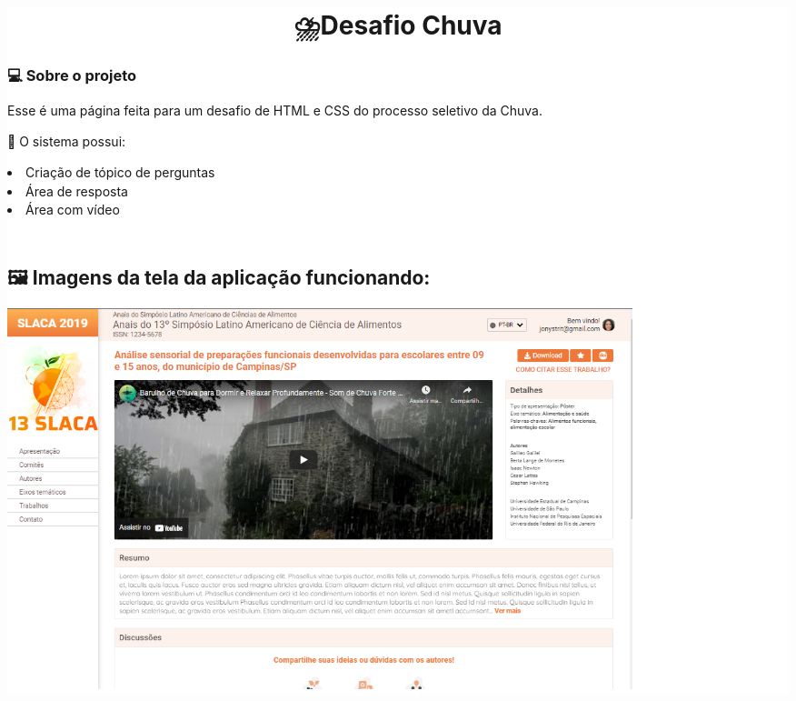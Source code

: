 <h1 align="center"> ⛈️Desafio Chuva </h1>

<h3> 💻 Sobre o projeto</h3>

<p>Esse é uma página feita para um desafio de HTML e CSS do processo seletivo da Chuva.</p>

<p>📝 O sistema possui:</p>
 <li>Criação de tópico de perguntas</li>
 <li>Área de resposta</li>
 <li>Área com vídeo</li>
 <br>
 
 <h2>🖼 Imagens da tela da aplicação funcionando: </h2>
<img width="80%" src="assets/slaca1.png">